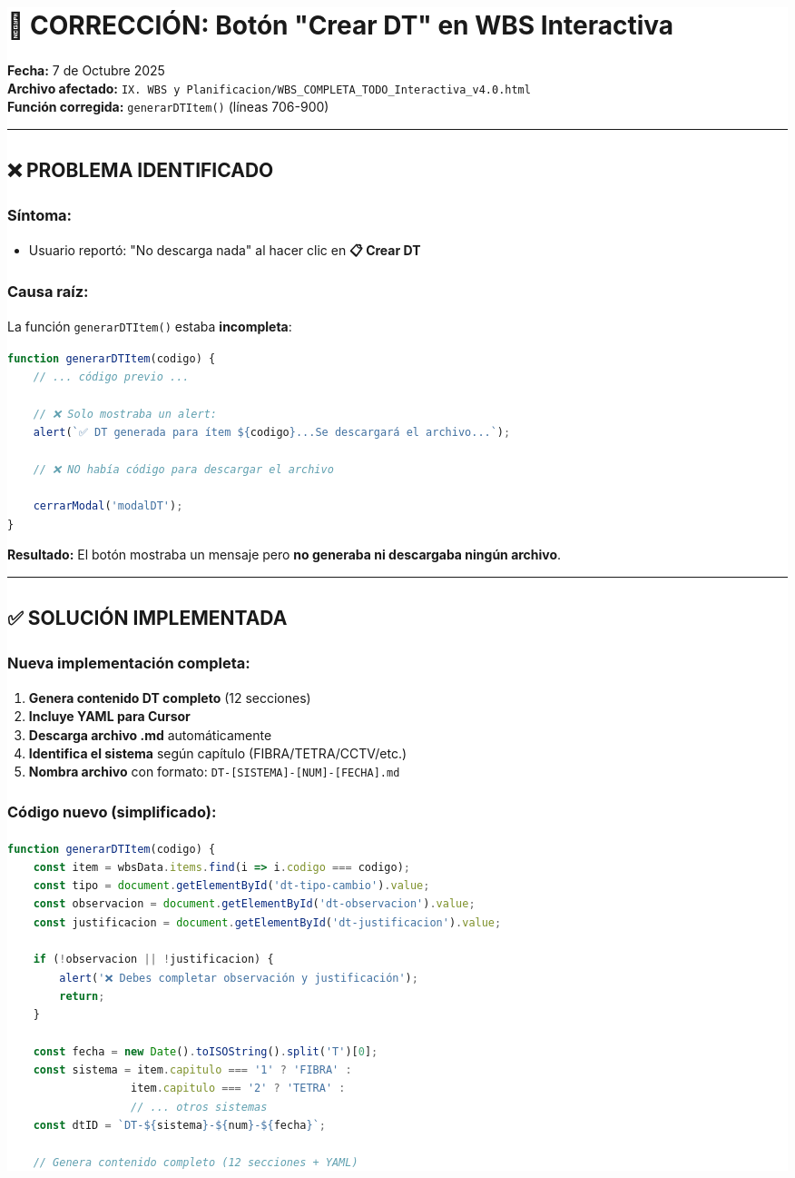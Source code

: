 # 🔧 CORRECCIÓN: Botón "Crear DT" en WBS Interactiva
**Fecha:** 7 de Octubre 2025  
**Archivo afectado:** `IX. WBS y Planificacion/WBS_COMPLETA_TODO_Interactiva_v4.0.html`  
**Función corregida:** `generarDTItem()` (líneas 706-900)  

---

## ❌ **PROBLEMA IDENTIFICADO**

### Síntoma:
- Usuario reportó: "No descarga nada" al hacer clic en **📋 Crear DT**

### Causa raíz:
La función `generarDTItem()` estaba **incompleta**:

```javascript
function generarDTItem(codigo) {
    // ... código previo ...
    
    // ❌ Solo mostraba un alert:
    alert(`✅ DT generada para ítem ${codigo}...Se descargará el archivo...`);
    
    // ❌ NO había código para descargar el archivo
    
    cerrarModal('modalDT');
}
```

**Resultado:** El botón mostraba un mensaje pero **no generaba ni descargaba ningún archivo**.

---

## ✅ **SOLUCIÓN IMPLEMENTADA**

### Nueva implementación completa:

1. **Genera contenido DT completo** (12 secciones)
2. **Incluye YAML para Cursor**
3. **Descarga archivo .md** automáticamente
4. **Identifica el sistema** según capítulo (FIBRA/TETRA/CCTV/etc.)
5. **Nombra archivo** con formato: `DT-[SISTEMA]-[NUM]-[FECHA].md`

### Código nuevo (simplificado):

```javascript
function generarDTItem(codigo) {
    const item = wbsData.items.find(i => i.codigo === codigo);
    const tipo = document.getElementById('dt-tipo-cambio').value;
    const observacion = document.getElementById('dt-observacion').value;
    const justificacion = document.getElementById('dt-justificacion').value;
    
    if (!observacion || !justificacion) {
        alert('❌ Debes completar observación y justificación');
        return;
    }
    
    const fecha = new Date().toISOString().split('T')[0];
    const sistema = item.capitulo === '1' ? 'FIBRA' : 
                   item.capitulo === '2' ? 'TETRA' : 
                   // ... otros sistemas
    const dtID = `DT-${sistema}-${num}-${fecha}`;
    
    // Genera contenido completo (12 secciones + YAML)
```